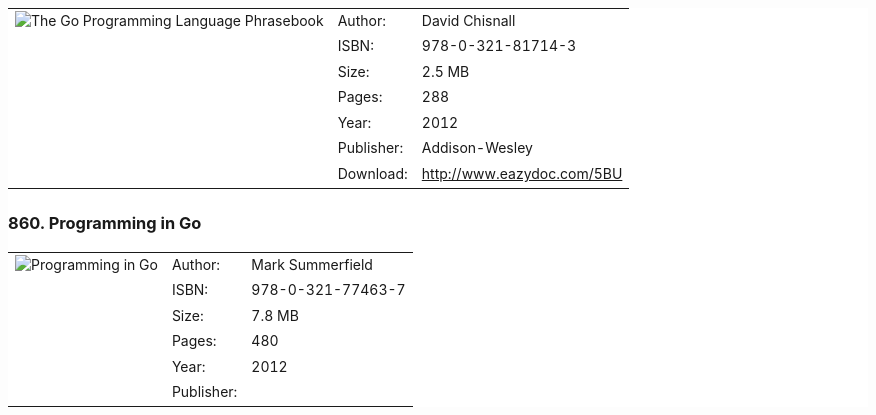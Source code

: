 <table>
    <tr>
        <td rowspan="7">
            <img alt="The Go Programming Language Phrasebook" src="http://it-ebooks.info/images/ebooks/10/the_go_programming_language_phrasebook.jpg">
        </td>
        <td>Author:</td>
        <td>David Chisnall</td>
    </tr>
    <tr>
        <td>ISBN:</td>
        <td>978-0-321-81714-3</td>
    </tr>
    <tr>
        <td>Size:</td>
        <td>2.5 MB</td>
    </tr>
    <tr>
        <td>Pages:</td>
        <td>288</td>
    </tr>
    <tr>
        <td>Year:</td>
        <td>2012</td>
    </tr>
    <tr>
        <td>Publisher:</td>
        <td>Addison-Wesley</td>
    </tr>
    <tr>
        <td>Download:</td>
        <td><a title="Download The Go Programming Language Phrasebook pdf" href="http://www.eazydoc.com/5BU">http://www.eazydoc.com/5BU</a></td>
    </tr>
</table>

### 860. Programming in Go

<table>
    <tr>
        <td rowspan="7">
            <img alt="Programming in Go" src="http://it-ebooks.info/images/ebooks/10/programming_in_go.jpg">
        </td>
        <td>Author:</td>
        <td>Mark Summerfield</td>
    </tr>
    <tr>
        <td>ISBN:</td>
        <td>978-0-321-77463-7</td>
    </tr>
    <tr>
        <td>Size:</td>
        <td>7.8 MB</td>
    </tr>
    <tr>
        <td>Pages:</td>
        <td>480</td>
    </tr>
    <tr>
        <td>Year:</td>
        <td>2012</td>
    </tr>
    <tr>
        <td>Publisher:</td>